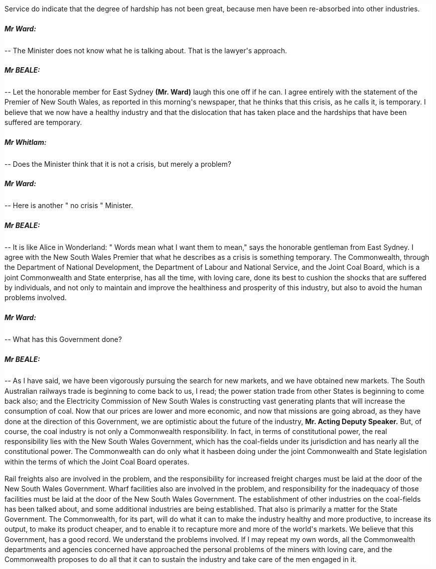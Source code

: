 Service do indicate that the degree of hardship has not been great, because men have been re-absorbed into other industries. 

##### Mr Ward:

-- The Minister does not know what he is talking about. That is the lawyer's approach. 

##### Mr BEALE:

-- Let the honorable member for East Sydney  **(Mr. Ward)**  laugh this one off if he can. I agree entirely with the statement of the Premier of New South Wales, as reported in this morning's newspaper, that he thinks that this crisis, as he calls it, is temporary. I believe that we now have a healthy industry and that the dislocation that has taken place and the hardships that have been suffered are temporary. 

##### Mr Whitlam:

-- Does the Minister think that it is not a crisis, but merely a problem? 

##### Mr Ward:

-- Here is another " no crisis " Minister. 

##### Mr BEALE:

-- It is like Alice in Wonderland: " Words mean what I want them to mean," says the honorable gentleman from East Sydney. I agree with the New South Wales Premier that what he describes as a crisis is something temporary. The Commonwealth, through the Department of National Development, the Department of Labour and National Service, and the Joint Coal Board, which is a joint Commonwealth and State enterprise, has all the time, with loving care, done its best to cushion the shocks that are suffered by individuals, and not only to maintain and improve the healthiness and prosperity of this industry, but also to avoid the human problems involved. 

##### Mr Ward:

-- What has this Government done? 

##### Mr BEALE:

-- As I have said, we have been vigorously pursuing the search for new markets, and we have obtained new markets. The South Australian railways trade is beginning to come back to us, I read; the power station trade from other States is beginning to come back also; and the Electricity Commission of New South Wales is constructing vast generating plants that will increase the consumption of coal. Now that our prices are lower and more economic, and now that missions are going abroad, as they have done at the direction of this Government, we are optimistic about the future of the industry,  **Mr. Acting Deputy Speaker.**  But, of course, the coal industry is not only a Commonwealth responsibility. In fact, in terms of constitutional power, the real responsibility lies with the New South Wales Government, which has the coal-fields under its jurisdiction and has nearly all the constitutional power. The Commonwealth can do only what it hasbeen doing under the joint Commonwealth and State legislation within the terms of which the Joint Coal Board operates. 

Rail freights also are involved in the problem, and the responsibility for increased freight charges must be laid at the door of the New South Wales Government. Wharf facilities also are involved in the problem, and responsibility for the inadequacy of those facilities must be laid at the door of the New South Wales Government. The establishment of other industries on the coal-fields has been talked about, and some additional industries are being established. That also is primarily a matter for the State Government. The Commonwealth, for its part, will do what it can to make the industry healthy and more productive, to increase its output, to make its product cheaper, and to enable it to recapture more and more of the world's markets. We believe that this Government, has a good record. We understand the problems involved. If I may repeat my own words, all the Commonwealth departments and agencies concerned have approached the personal problems of the miners with loving care, and the Commonwealth proposes to do all that it can to sustain the industry and take care of the men engaged in it. 
